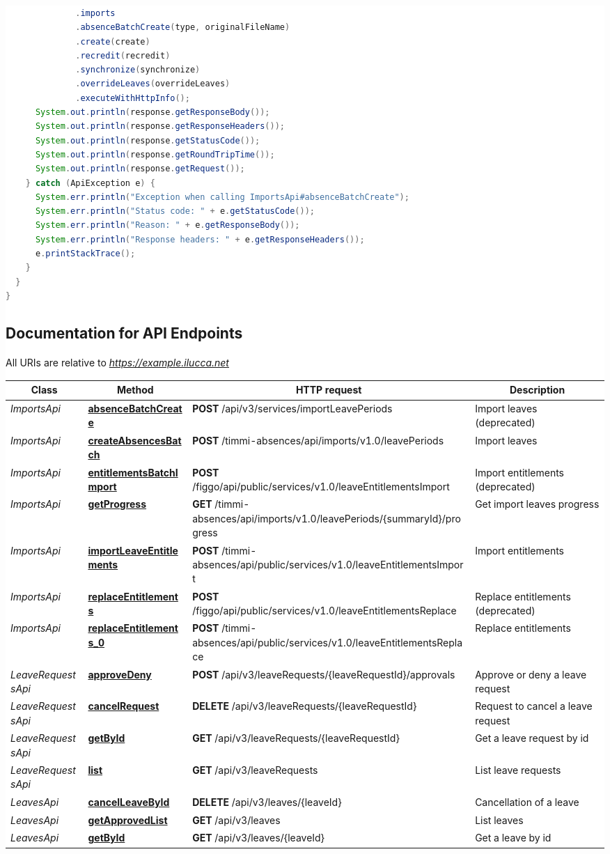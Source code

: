 ```java
              .imports
              .absenceBatchCreate(type, originalFileName)
              .create(create)
              .recredit(recredit)
              .synchronize(synchronize)
              .overrideLeaves(overrideLeaves)
              .executeWithHttpInfo();
      System.out.println(response.getResponseBody());
      System.out.println(response.getResponseHeaders());
      System.out.println(response.getStatusCode());
      System.out.println(response.getRoundTripTime());
      System.out.println(response.getRequest());
    } catch (ApiException e) {
      System.err.println("Exception when calling ImportsApi#absenceBatchCreate");
      System.err.println("Status code: " + e.getStatusCode());
      System.err.println("Reason: " + e.getResponseBody());
      System.err.println("Response headers: " + e.getResponseHeaders());
      e.printStackTrace();
    }
  }
}

```

## Documentation for API Endpoints

All URIs are relative to *https://example.ilucca.net*

Class | Method | HTTP request | Description
------------ | ------------- | ------------- | -------------
*ImportsApi* | [**absenceBatchCreate**](docs/ImportsApi.md#absenceBatchCreate) | **POST** /api/v3/services/importLeavePeriods | Import leaves (deprecated)
*ImportsApi* | [**createAbsencesBatch**](docs/ImportsApi.md#createAbsencesBatch) | **POST** /timmi-absences/api/imports/v1.0/leavePeriods | Import leaves
*ImportsApi* | [**entitlementsBatchImport**](docs/ImportsApi.md#entitlementsBatchImport) | **POST** /figgo/api/public/services/v1.0/leaveEntitlementsImport | Import entitlements (deprecated)
*ImportsApi* | [**getProgress**](docs/ImportsApi.md#getProgress) | **GET** /timmi-absences/api/imports/v1.0/leavePeriods/{summaryId}/progress | Get import leaves progress
*ImportsApi* | [**importLeaveEntitlements**](docs/ImportsApi.md#importLeaveEntitlements) | **POST** /timmi-absences/api/public/services/v1.0/leaveEntitlementsImport | Import entitlements
*ImportsApi* | [**replaceEntitlements**](docs/ImportsApi.md#replaceEntitlements) | **POST** /figgo/api/public/services/v1.0/leaveEntitlementsReplace | Replace entitlements (deprecated)
*ImportsApi* | [**replaceEntitlements_0**](docs/ImportsApi.md#replaceEntitlements_0) | **POST** /timmi-absences/api/public/services/v1.0/leaveEntitlementsReplace | Replace entitlements
*LeaveRequestsApi* | [**approveDeny**](docs/LeaveRequestsApi.md#approveDeny) | **POST** /api/v3/leaveRequests/{leaveRequestId}/approvals | Approve or deny a leave request
*LeaveRequestsApi* | [**cancelRequest**](docs/LeaveRequestsApi.md#cancelRequest) | **DELETE** /api/v3/leaveRequests/{leaveRequestId} | Request to cancel a leave request
*LeaveRequestsApi* | [**getById**](docs/LeaveRequestsApi.md#getById) | **GET** /api/v3/leaveRequests/{leaveRequestId} | Get a leave request by id
*LeaveRequestsApi* | [**list**](docs/LeaveRequestsApi.md#list) | **GET** /api/v3/leaveRequests | List leave requests
*LeavesApi* | [**cancelLeaveById**](docs/LeavesApi.md#cancelLeaveById) | **DELETE** /api/v3/leaves/{leaveId} | Cancellation of a leave
*LeavesApi* | [**getApprovedList**](docs/LeavesApi.md#getApprovedList) | **GET** /api/v3/leaves | List leaves
*LeavesApi* | [**getById**](docs/LeavesApi.md#getById) | **GET** /api/v3/leaves/{leaveId} | Get a leave by id
